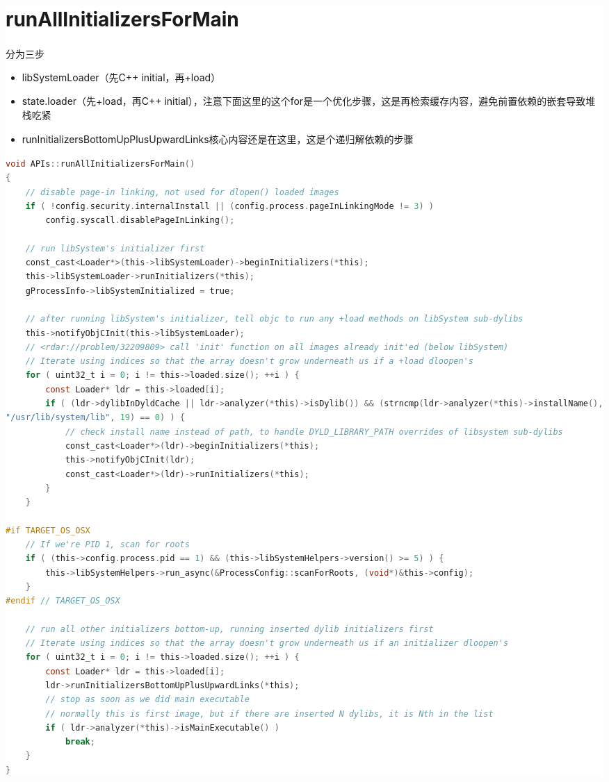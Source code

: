 # runAllInitializersForMain

分为三步

- libSystemLoader（先C++ initial，再+load）

- state.loader（先+load，再C++ initial），注意下面这里的这个for是一个优化步骤，这是再检索缓存内容，避免前置依赖的嵌套导致堆栈吃紧
- runInitializersBottomUpPlusUpwardLinks核心内容还是在这里，这是个递归解依赖的步骤

```objectivec
void APIs::runAllInitializersForMain()
{
    // disable page-in linking, not used for dlopen() loaded images
    if ( !config.security.internalInstall || (config.process.pageInLinkingMode != 3) )
        config.syscall.disablePageInLinking();

    // run libSystem's initializer first
    const_cast<Loader*>(this->libSystemLoader)->beginInitializers(*this);
    this->libSystemLoader->runInitializers(*this);
    gProcessInfo->libSystemInitialized = true;

    // after running libSystem's initializer, tell objc to run any +load methods on libSystem sub-dylibs
    this->notifyObjCInit(this->libSystemLoader);
    // <rdar://problem/32209809> call 'init' function on all images already init'ed (below libSystem)
    // Iterate using indices so that the array doesn't grow underneath us if a +load dloopen's
    for ( uint32_t i = 0; i != this->loaded.size(); ++i ) {
        const Loader* ldr = this->loaded[i];
        if ( (ldr->dylibInDyldCache || ldr->analyzer(*this)->isDylib()) && (strncmp(ldr->analyzer(*this)->installName(), "/usr/lib/system/lib", 19) == 0) ) {
            // check install name instead of path, to handle DYLD_LIBRARY_PATH overrides of libsystem sub-dylibs
            const_cast<Loader*>(ldr)->beginInitializers(*this);
            this->notifyObjCInit(ldr);
            const_cast<Loader*>(ldr)->runInitializers(*this);
        }
    }

#if TARGET_OS_OSX
    // If we're PID 1, scan for roots
    if ( (this->config.process.pid == 1) && (this->libSystemHelpers->version() >= 5) ) {
        this->libSystemHelpers->run_async(&ProcessConfig::scanForRoots, (void*)&this->config);
    }
#endif // TARGET_OS_OSX

    // run all other initializers bottom-up, running inserted dylib initializers first
    // Iterate using indices so that the array doesn't grow underneath us if an initializer dloopen's
    for ( uint32_t i = 0; i != this->loaded.size(); ++i ) {
        const Loader* ldr = this->loaded[i];
        ldr->runInitializersBottomUpPlusUpwardLinks(*this);
        // stop as soon as we did main executable
        // normally this is first image, but if there are inserted N dylibs, it is Nth in the list
        if ( ldr->analyzer(*this)->isMainExecutable() )
            break;
    }
}
```
